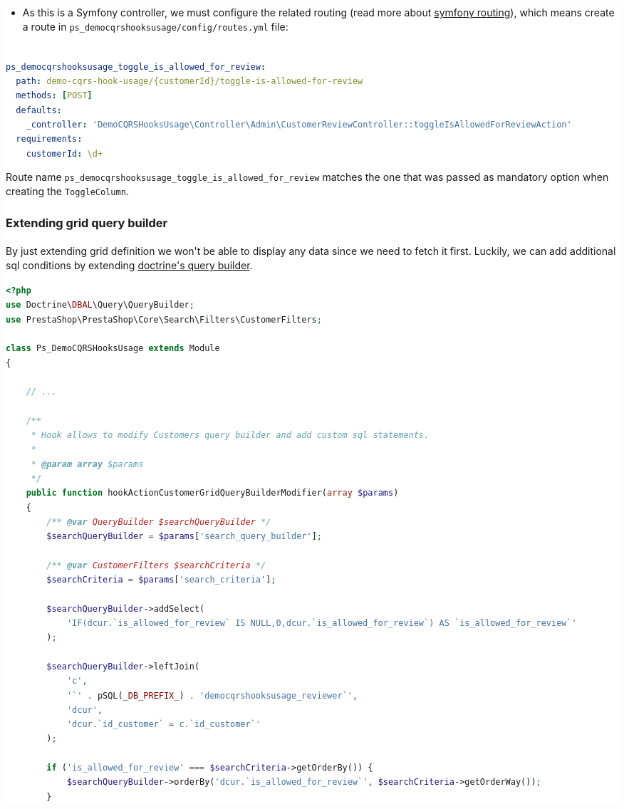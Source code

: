 - As this is a Symfony controller, we must configure the related routing (read more about [symfony routing](https://symfony.com/doc/current/routing.html)), which means create a route in `ps_democqrshooksusage/config/routes.yml` file:

```yml

ps_democqrshooksusage_toggle_is_allowed_for_review:
  path: demo-cqrs-hook-usage/{customerId}/toggle-is-allowed-for-review
  methods: [POST]
  defaults:
    _controller: 'DemoCQRSHooksUsage\Controller\Admin\CustomerReviewController::toggleIsAllowedForReviewAction'
  requirements:
    customerId: \d+
```

Route name `ps_democqrshooksusage_toggle_is_allowed_for_review` matches the one that was passed as mandatory option when creating the
`ToggleColumn`. 

### Extending grid query builder

By just extending grid definition we won't be able to display any data since we need to fetch it first. Luckily, we can add additional sql
conditions by extending [doctrine's query builder](https://www.doctrine-project.org/projects/doctrine-orm/en/2.6/reference/query-builder.html).

```php
<?php
use Doctrine\DBAL\Query\QueryBuilder;
use PrestaShop\PrestaShop\Core\Search\Filters\CustomerFilters;

class Ps_DemoCQRSHooksUsage extends Module
{

    // ...

    /**
     * Hook allows to modify Customers query builder and add custom sql statements.
     *
     * @param array $params
     */
    public function hookActionCustomerGridQueryBuilderModifier(array $params)
    {
        /** @var QueryBuilder $searchQueryBuilder */
        $searchQueryBuilder = $params['search_query_builder'];

        /** @var CustomerFilters $searchCriteria */
        $searchCriteria = $params['search_criteria'];

        $searchQueryBuilder->addSelect(
            'IF(dcur.`is_allowed_for_review` IS NULL,0,dcur.`is_allowed_for_review`) AS `is_allowed_for_review`'
        );

        $searchQueryBuilder->leftJoin(
            'c',
            '`' . pSQL(_DB_PREFIX_) . 'democqrshooksusage_reviewer`',
            'dcur',
            'dcur.`id_customer` = c.`id_customer`'
        );

        if ('is_allowed_for_review' === $searchCriteria->getOrderBy()) {
            $searchQueryBuilder->orderBy('dcur.`is_allowed_for_review`', $searchCriteria->getOrderWay());
        }
```